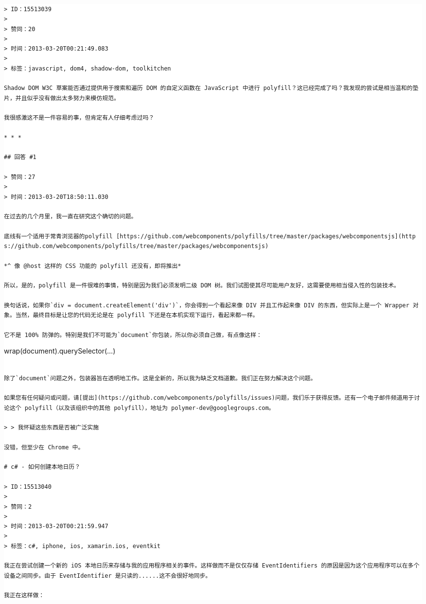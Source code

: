 ```
> ID：15513039
> 
> 赞同：20
> 
> 时间：2013-03-20T00:21:49.083
> 
> 标签：javascript, dom4, shadow-dom, toolkitchen

Shadow DOM W3C 草案能否通过提供用于搜索和遍历 DOM 的自定义函数在 JavaScript 中进行 polyfill？这已经完成了吗？我发现的尝试是相当温和的垫片，并且似乎没有做出太多努力来模仿规范。

我很感激这不是一件容易的事，但肯定有人仔细考虑过吗？

* * *

## 回答 #1

> 赞同：27
> 
> 时间：2013-03-20T18:50:11.030

在过去的几个月里，我一直在研究这个确切的问题。

底线有一个适用于常青浏览器的polyfill [https://github.com/webcomponents/polyfills/tree/master/packages/webcomponentsjs](https://github.com/webcomponents/polyfills/tree/master/packages/webcomponentsjs)

*^ 像 @host 这样的 CSS 功能的 polyfill 还没有，即将推出*

所以，是的，polyfill 是一件很难的事情，特别是因为我们必须发明二级 DOM 树。我们试图使其尽可能用户友好，这需要使用相当侵入性的包装技术。

换句话说，如果你`div = document.createElement('div')`，你会得到一个看起来像 DIV 并且工作起来像 DIV 的东西，但实际上是一个 Wrapper 对象。当然，最终目标是让您的代码无论是在 polyfill 下还是在本机实现下运行，看起来都一样。

它不是 100% 防弹的。特别是我们不可能为`document`你包装，所以你必须自己做，有点像这样：

```
wrap(document).querySelector(...) 
```

除了`document`问题之外，包装器旨在透明地工作。这是全新的，所以我为缺乏文档道歉。我们正在努力解决这个问题。

如果您有任何疑问或问题，请[提出](https://github.com/webcomponents/polyfills/issues)问题，我们乐于获得反馈。还有一个电子邮件频道用于讨论这个 polyfill（以及该组织中的其他 polyfill），地址为 polymer-dev@googlegroups.com。

> > 我怀疑这些东西是否被广泛实施

没错，但至少在 Chrome 中。

# c# - 如何创建本地日历？

> ID：15513040
> 
> 赞同：2
> 
> 时间：2013-03-20T00:21:59.947
> 
> 标签：c#, iphone, ios, xamarin.ios, eventkit

我正在尝试创建一个新的 iOS 本地日历来存储与我的应用程序相关的事件。这样做而不是仅仅存储 EventIdentifiers 的原因是因为这个应用程序可以在多个设备之间同步。由于 EventIdentifier 是只读的......这不会很好地同步。

我正在这样做：

```